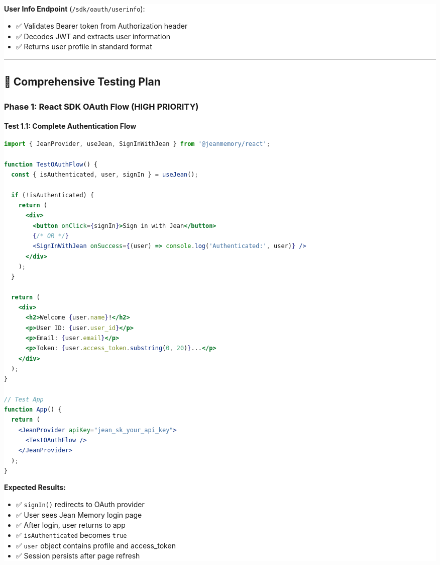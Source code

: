 **User Info Endpoint** (`/sdk/oauth/userinfo`):
- ✅ Validates Bearer token from Authorization header
- ✅ Decodes JWT and extracts user information
- ✅ Returns user profile in standard format

---

## 🧪 **Comprehensive Testing Plan**

### **Phase 1: React SDK OAuth Flow (HIGH PRIORITY)**

**Test 1.1: Complete Authentication Flow**
```jsx
import { JeanProvider, useJean, SignInWithJean } from '@jeanmemory/react';

function TestOAuthFlow() {
  const { isAuthenticated, user, signIn } = useJean();

  if (!isAuthenticated) {
    return (
      <div>
        <button onClick={signIn}>Sign in with Jean</button>
        {/* OR */}
        <SignInWithJean onSuccess={(user) => console.log('Authenticated:', user)} />
      </div>
    );
  }

  return (
    <div>
      <h2>Welcome {user.name}!</h2>
      <p>User ID: {user.user_id}</p>
      <p>Email: {user.email}</p>
      <p>Token: {user.access_token.substring(0, 20)}...</p>
    </div>
  );
}

// Test App
function App() {
  return (
    <JeanProvider apiKey="jean_sk_your_api_key">
      <TestOAuthFlow />
    </JeanProvider>
  );
}
```

**Expected Results:**
- ✅ `signIn()` redirects to OAuth provider
- ✅ User sees Jean Memory login page
- ✅ After login, user returns to app
- ✅ `isAuthenticated` becomes `true`
- ✅ `user` object contains profile and access_token
- ✅ Session persists after page refresh
